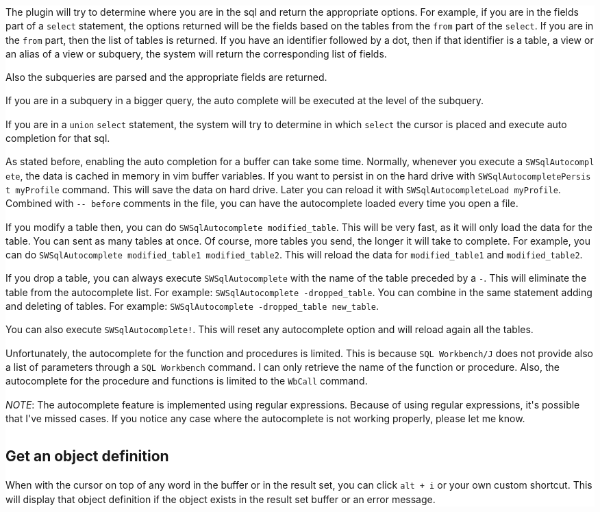 The plugin will try to determine where you are in the sql and return the
appropriate options. For example, if you are in the fields part of a `select`
statement, the options returned will be the fields based on the tables from
the `from` part of the `select`. If you are in the `from` part, then the list
of tables is returned. If you have an identifier followed by a dot, then if
that identifier is a table, a view or an alias of a view or subquery, the
system will return the corresponding list of fields. 

Also the subqueries are parsed and the appropriate fields are returned. 

If you are in a subquery in a bigger query, the auto complete will be executed
at the level of the subquery.

If you are in a `union` `select` statement, the system will try to determine
in which `select` the cursor is placed and execute auto completion for that sql. 

As stated before, enabling the auto completion for a buffer can take some
time. Normally, whenever you execute a `SWSqlAutocomplete`, the data is cached
in memory in vim buffer variables. If you want to persist in on the hard
drive with `SWSqlAutocompletePersist myProfile` command. This will save the
data on hard drive. Later you can reload it with `SWSqlAutocompleteLoad
myProfile`. Combined with `-- before` comments in the file, you can have the
autocomplete loaded every time you open a file. 

If you modify a table then, you can do `SWSqlAutocomplete modified_table`.
This will be very fast, as it will only load the data for the table. You can
sent as many tables at once. Of course, more tables you send, the longer it
will take to complete. For example, you can do `SWSqlAutocomplete
modified_table1 modified_table2`. This will reload the data for
`modified_table1` and `modified_table2`. 

If you drop a table, you can always execute `SWSqlAutocomplete` with the name
of the table preceded by a `-`. This will eliminate the table from the
autocomplete list. For example: `SWSqlAutocomplete -dropped_table`. You can
combine in the same statement adding and deleting of tables. For example:
`SWSqlAutocomplete -dropped_table new_table`. 

You can also execute `SWSqlAutocomplete!`. This will reset any autocomplete
option and will reload again all the tables. 

Unfortunately, the autocomplete for the function and procedures is limited.
This is because `SQL Workbench/J` does not provide also a list of parameters
through a `SQL Workbench` command. I can only retrieve the name of the
function or procedure. Also, the autocomplete for the procedure and functions
is limited to the `WbCall` command. 

*NOTE*: The autocomplete feature is implemented using regular expressions.
Because of using regular expressions, it's possible that I've missed cases. If
you notice any case where the autocomplete is not working properly, please let
me know.

## Get an object definition

When with the cursor on top of any word in the buffer or in the result set,
you can click `alt + i` or your own custom shortcut. This will display that
object definition if the object exists in the result set buffer or an error 
message. 
